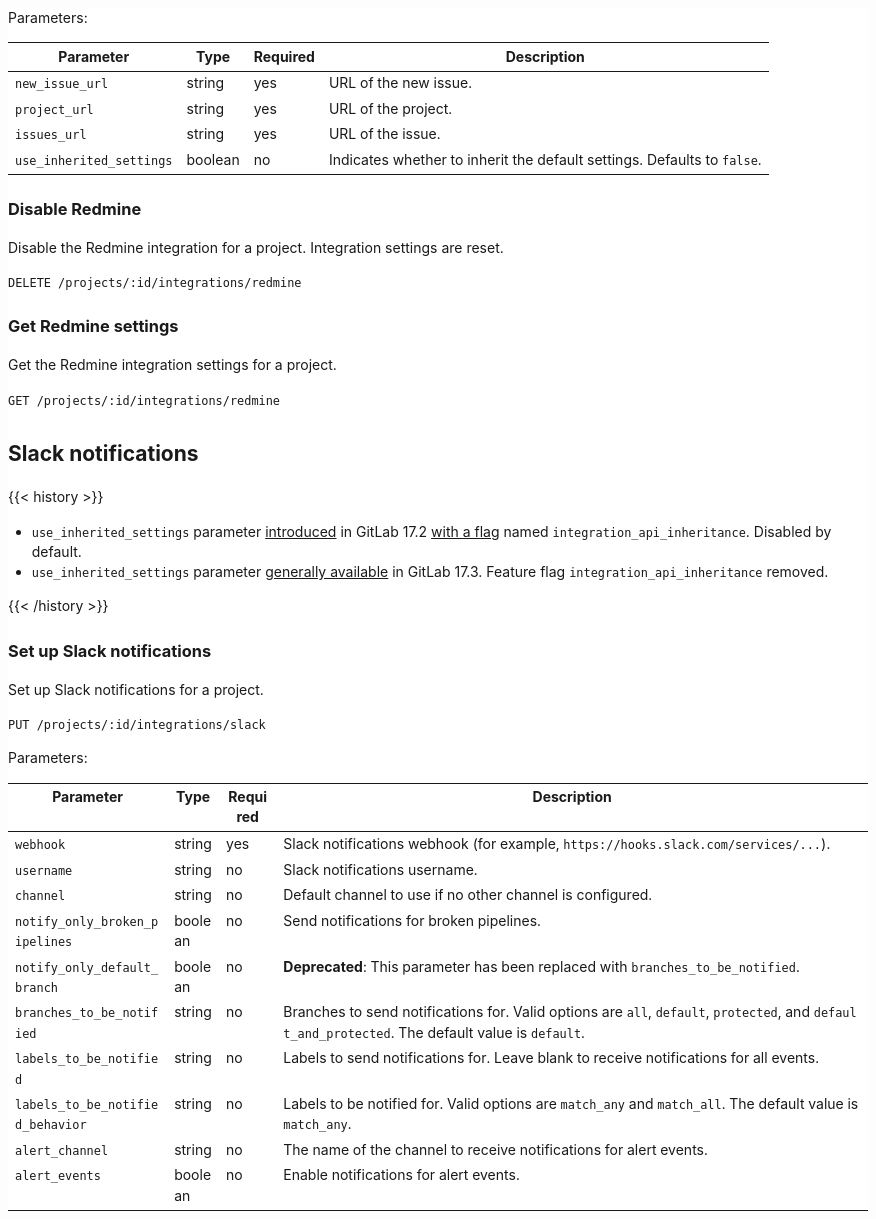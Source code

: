 Parameters:

| Parameter | Type | Required | Description |
| --------- | ---- | -------- | ----------- |
| `new_issue_url` | string | yes | URL of the new issue. |
| `project_url` | string | yes | URL of the project. |
| `issues_url` | string | yes | URL of the issue. |
| `use_inherited_settings` | boolean | no | Indicates whether to inherit the default settings. Defaults to `false`. |

### Disable Redmine

Disable the Redmine integration for a project. Integration settings are reset.

```plaintext
DELETE /projects/:id/integrations/redmine
```

### Get Redmine settings

Get the Redmine integration settings for a project.

```plaintext
GET /projects/:id/integrations/redmine
```

## Slack notifications

{{< history >}}

- `use_inherited_settings` parameter [introduced](https://gitlab.com/gitlab-org/gitlab/-/issues/467089) in GitLab 17.2 [with a flag](../administration/feature_flags/_index.md) named `integration_api_inheritance`. Disabled by default.
- `use_inherited_settings` parameter [generally available](https://gitlab.com/gitlab-org/gitlab/-/issues/467186) in GitLab 17.3. Feature flag `integration_api_inheritance` removed.

{{< /history >}}

### Set up Slack notifications

Set up Slack notifications for a project.

```plaintext
PUT /projects/:id/integrations/slack
```

Parameters:

| Parameter | Type | Required | Description |
| --------- | ---- | -------- | ----------- |
| `webhook` | string | yes | Slack notifications webhook (for example, `https://hooks.slack.com/services/...`). |
| `username` | string | no | Slack notifications username. |
| `channel` | string | no | Default channel to use if no other channel is configured. |
| `notify_only_broken_pipelines` | boolean | no | Send notifications for broken pipelines. |
| `notify_only_default_branch` | boolean | no | **Deprecated**: This parameter has been replaced with `branches_to_be_notified`. |
| `branches_to_be_notified` | string | no | Branches to send notifications for. Valid options are `all`, `default`, `protected`, and `default_and_protected`. The default value is `default`. |
| `labels_to_be_notified` | string | no | Labels to send notifications for. Leave blank to receive notifications for all events. |
| `labels_to_be_notified_behavior` | string | no | Labels to be notified for. Valid options are `match_any` and `match_all`. The default value is `match_any`. |
| `alert_channel` | string | no | The name of the channel to receive notifications for alert events. |
| `alert_events` | boolean | no | Enable notifications for alert events. |